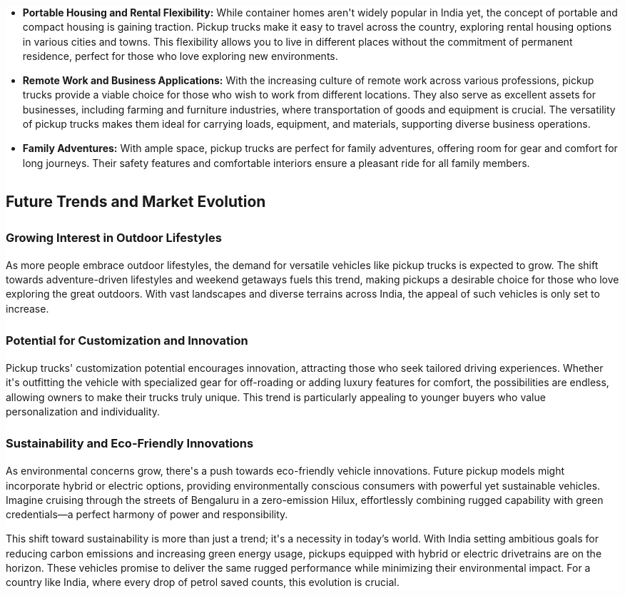 - **Portable Housing and Rental Flexibility:** While container homes aren't widely popular in India yet, the concept of portable and compact housing is gaining traction. Pickup trucks make it easy to travel across the country, exploring rental housing options in various cities and towns. This flexibility allows you to live in different places without the commitment of permanent residence, perfect for those who love exploring new environments.

- **Remote Work and Business Applications:** With the increasing culture of remote work across various professions, pickup trucks provide a viable choice for those who wish to work from different locations. They also serve as excellent assets for businesses, including farming and furniture industries, where transportation of goods and equipment is crucial. The versatility of pickup trucks makes them ideal for carrying loads, equipment, and materials, supporting diverse business operations.

- **Family Adventures:** With ample space, pickup trucks are perfect for family adventures, offering room for gear and comfort for long journeys. Their safety features and comfortable interiors ensure a pleasant ride for all family members.

## Future Trends and Market Evolution

### Growing Interest in Outdoor Lifestyles

As more people embrace outdoor lifestyles, the demand for versatile vehicles like pickup trucks is expected to grow. The shift towards adventure-driven lifestyles and weekend getaways fuels this trend, making pickups a desirable choice for those who love exploring the great outdoors. With vast landscapes and diverse terrains across India, the appeal of such vehicles is only set to increase.

### Potential for Customization and Innovation

Pickup trucks' customization potential encourages innovation, attracting those who seek tailored driving experiences. Whether it's outfitting the vehicle with specialized gear for off-roading or adding luxury features for comfort, the possibilities are endless, allowing owners to make their trucks truly unique. This trend is particularly appealing to younger buyers who value personalization and individuality.

### Sustainability and Eco-Friendly Innovations

As environmental concerns grow, there's a push towards eco-friendly vehicle innovations. Future pickup models might incorporate hybrid or electric options, providing environmentally conscious consumers with powerful yet sustainable vehicles. Imagine cruising through the streets of Bengaluru in a zero-emission Hilux, effortlessly combining rugged capability with green credentials—a perfect harmony of power and responsibility.

This shift toward sustainability is more than just a trend; it's a necessity in today’s world. With India setting ambitious goals for reducing carbon emissions and increasing green energy usage, pickups equipped with hybrid or electric drivetrains are on the horizon. These vehicles promise to deliver the same rugged performance while minimizing their environmental impact. For a country like India, where every drop of petrol saved counts, this evolution is crucial.
